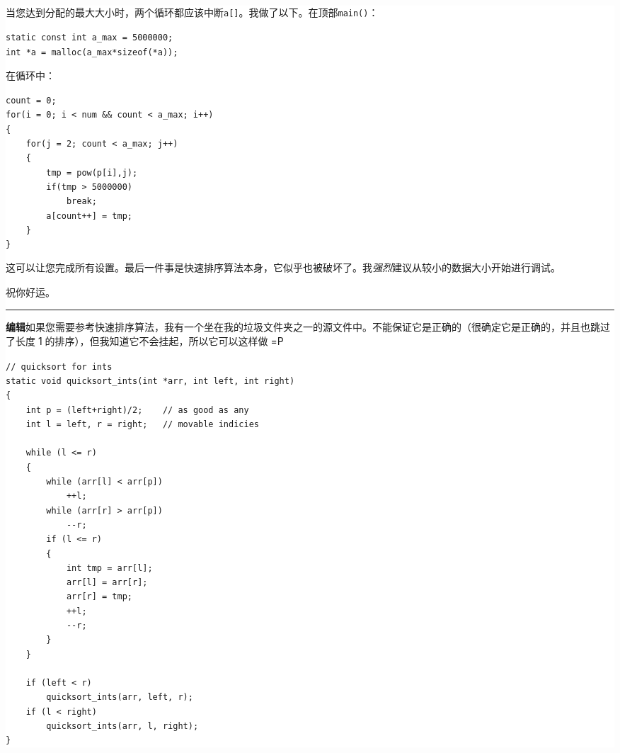 当您达到分配的最大大小时，两个循环都应该中断`a[]`。我做了以下。在顶部`main()`：

```
static const int a_max = 5000000;
int *a = malloc(a_max*sizeof(*a)); 
```

在循环中：

```
count = 0;
for(i = 0; i < num && count < a_max; i++)
{
    for(j = 2; count < a_max; j++)
    {
        tmp = pow(p[i],j);
        if(tmp > 5000000)
            break;
        a[count++] = tmp;
    }
} 
```

这可以让您完成所有设置。最后一件事是快速排序算法本身，它似乎也被破坏了。我*强烈*建议从较小的数据大小开始进行调试。

祝你好运。

* * *

**编辑**如果您需要参考快速排序算法，我有一个坐在我的垃圾文件夹之一的源文件中。不能保证它是正确的（很确定它是正确的，并且也跳过了长度 1 的排序），但我知道它不会挂起，所以它可以这样做 =P

```
// quicksort for ints
static void quicksort_ints(int *arr, int left, int right)
{
    int p = (left+right)/2;    // as good as any
    int l = left, r = right;   // movable indicies

    while (l <= r)
    {
        while (arr[l] < arr[p])
            ++l;
        while (arr[r] > arr[p])
            --r;
        if (l <= r)
        {
            int tmp = arr[l];
            arr[l] = arr[r];
            arr[r] = tmp;
            ++l;
            --r;
        }
    }

    if (left < r)
        quicksort_ints(arr, left, r);
    if (l < right)
        quicksort_ints(arr, l, right);
} 
```
